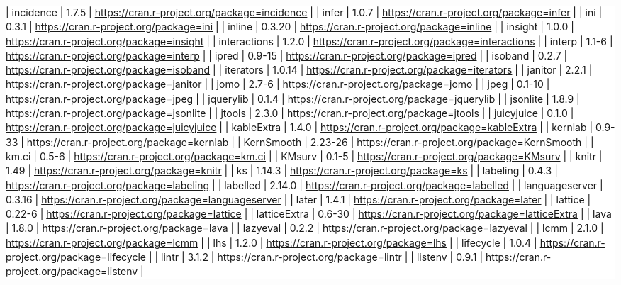 | incidence             | 1.7.5         | <https://cran.r-project.org/package=incidence>             |
| infer                 | 1.0.7         | <https://cran.r-project.org/package=infer>                 |
| ini                   | 0.3.1         | <https://cran.r-project.org/package=ini>                   |
| inline                | 0.3.20        | <https://cran.r-project.org/package=inline>                |
| insight               | 1.0.0         | <https://cran.r-project.org/package=insight>               |
| interactions          | 1.2.0         | <https://cran.r-project.org/package=interactions>          |
| interp                | 1.1-6         | <https://cran.r-project.org/package=interp>                |
| ipred                 | 0.9-15        | <https://cran.r-project.org/package=ipred>                 |
| isoband               | 0.2.7         | <https://cran.r-project.org/package=isoband>               |
| iterators             | 1.0.14        | <https://cran.r-project.org/package=iterators>             |
| janitor               | 2.2.1         | <https://cran.r-project.org/package=janitor>               |
| jomo                  | 2.7-6         | <https://cran.r-project.org/package=jomo>                  |
| jpeg                  | 0.1-10        | <https://cran.r-project.org/package=jpeg>                  |
| jquerylib             | 0.1.4         | <https://cran.r-project.org/package=jquerylib>             |
| jsonlite              | 1.8.9         | <https://cran.r-project.org/package=jsonlite>              |
| jtools                | 2.3.0         | <https://cran.r-project.org/package=jtools>                |
| juicyjuice            | 0.1.0         | <https://cran.r-project.org/package=juicyjuice>            |
| kableExtra            | 1.4.0         | <https://cran.r-project.org/package=kableExtra>            |
| kernlab               | 0.9-33        | <https://cran.r-project.org/package=kernlab>               |
| KernSmooth            | 2.23-26       | <https://cran.r-project.org/package=KernSmooth>            |
| km.ci                 | 0.5-6         | <https://cran.r-project.org/package=km.ci>                 |
| KMsurv                | 0.1-5         | <https://cran.r-project.org/package=KMsurv>                |
| knitr                 | 1.49          | <https://cran.r-project.org/package=knitr>                 |
| ks                    | 1.14.3        | <https://cran.r-project.org/package=ks>                    |
| labeling              | 0.4.3         | <https://cran.r-project.org/package=labeling>              |
| labelled              | 2.14.0        | <https://cran.r-project.org/package=labelled>              |
| languageserver        | 0.3.16        | <https://cran.r-project.org/package=languageserver>        |
| later                 | 1.4.1         | <https://cran.r-project.org/package=later>                 |
| lattice               | 0.22-6        | <https://cran.r-project.org/package=lattice>               |
| latticeExtra          | 0.6-30        | <https://cran.r-project.org/package=latticeExtra>          |
| lava                  | 1.8.0         | <https://cran.r-project.org/package=lava>                  |
| lazyeval              | 0.2.2         | <https://cran.r-project.org/package=lazyeval>              |
| lcmm                  | 2.1.0         | <https://cran.r-project.org/package=lcmm>                  |
| lhs                   | 1.2.0         | <https://cran.r-project.org/package=lhs>                   |
| lifecycle             | 1.0.4         | <https://cran.r-project.org/package=lifecycle>             |
| lintr                 | 3.1.2         | <https://cran.r-project.org/package=lintr>                 |
| listenv               | 0.9.1         | <https://cran.r-project.org/package=listenv>               |
